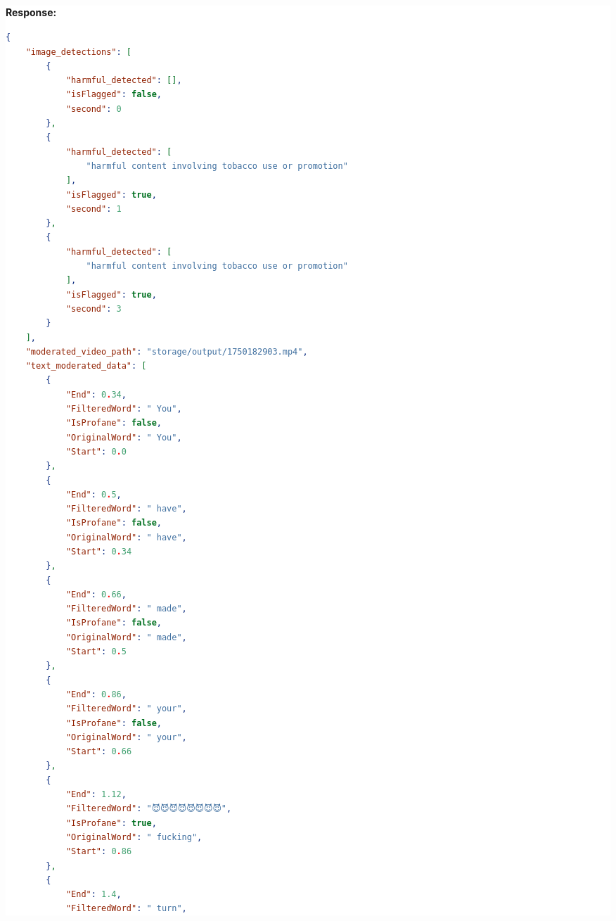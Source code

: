 **Response:**
```json
{
    "image_detections": [
        {
            "harmful_detected": [],
            "isFlagged": false,
            "second": 0
        },
        {
            "harmful_detected": [
                "harmful content involving tobacco use or promotion"
            ],
            "isFlagged": true,
            "second": 1
        },
        {
            "harmful_detected": [
                "harmful content involving tobacco use or promotion"
            ],
            "isFlagged": true,
            "second": 3
        }
    ],
    "moderated_video_path": "storage/output/1750182903.mp4",
    "text_moderated_data": [
        {
            "End": 0.34,
            "FilteredWord": " You",
            "IsProfane": false,
            "OriginalWord": " You",
            "Start": 0.0
        },
        {
            "End": 0.5,
            "FilteredWord": " have",
            "IsProfane": false,
            "OriginalWord": " have",
            "Start": 0.34
        },
        {
            "End": 0.66,
            "FilteredWord": " made",
            "IsProfane": false,
            "OriginalWord": " made",
            "Start": 0.5
        },
        {
            "End": 0.86,
            "FilteredWord": " your",
            "IsProfane": false,
            "OriginalWord": " your",
            "Start": 0.66
        },
        {
            "End": 1.12,
            "FilteredWord": "😈😈😈😈😈😈😈😈",
            "IsProfane": true,
            "OriginalWord": " fucking",
            "Start": 0.86
        },
        {
            "End": 1.4,
            "FilteredWord": " turn",
```